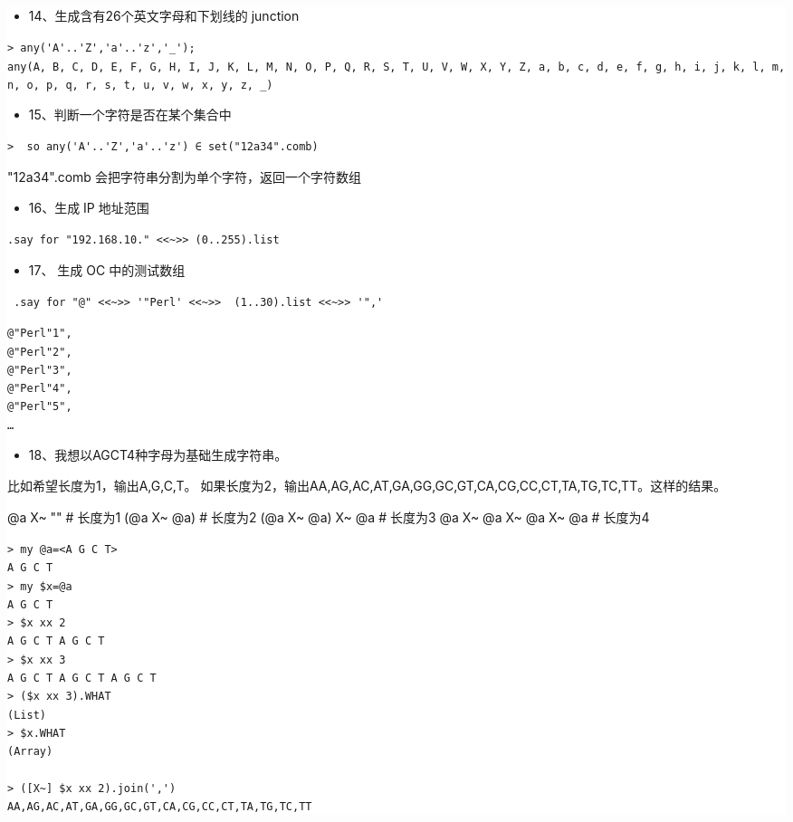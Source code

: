 
- 14、生成含有26个英文字母和下划线的 junction


```perl6
> any('A'..'Z','a'..'z','_');
any(A, B, C, D, E, F, G, H, I, J, K, L, M, N, O, P, Q, R, S, T, U, V, W, X, Y, Z, a, b, c, d, e, f, g, h, i, j, k, l, m, n, o, p, q, r, s, t, u, v, w, x, y, z, _)
```


- 15、判断一个字符是否在某个集合中


```perl6
>  so any('A'..'Z','a'..'z') ∈ set("12a34".comb)
```

"12a34".comb 会把字符串分割为单个字符，返回一个字符数组

- 16、生成 IP 地址范围

```perl6
.say for "192.168.10." <<~>> (0..255).list
```

- 17、 生成 OC 中的测试数组


```perl6
 .say for "@" <<~>> '"Perl' <<~>>  (1..30).list <<~>> '",'
```


    @"Perl"1",
    @"Perl"2",
    @"Perl"3",
    @"Perl"4",
    @"Perl"5",
    …

- 18、我想以AGCT4种字母为基础生成字符串。

比如希望长度为1，输出A,G,C,T。
如果长度为2，输出AA,AG,AC,AT,GA,GG,GC,GT,CA,CG,CC,CT,TA,TG,TC,TT。这样的结果。

@a X~ ""   # 长度为1
(@a X~ @a) # 长度为2
(@a X~ @a) X~ @a     # 长度为3
@a X~ @a X~ @a X~ @a # 长度为4


```perl6
> my @a=<A G C T>
A G C T
> my $x=@a
A G C T
> $x xx 2
A G C T A G C T
> $x xx 3
A G C T A G C T A G C T
> ($x xx 3).WHAT
(List)
> $x.WHAT
(Array)

> ([X~] $x xx 2).join(',')
AA,AG,AC,AT,GA,GG,GC,GT,CA,CG,CC,CT,TA,TG,TC,TT
```
